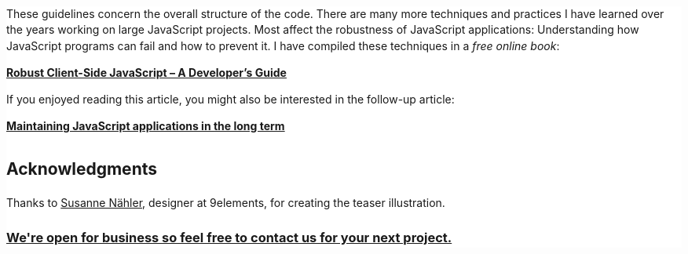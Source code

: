 These guidelines concern the overall structure of the code. There are many more techniques and practices I have learned over the years working on large JavaScript projects. Most affect the robustness of JavaScript applications: Understanding how JavaScript programs can fail and how to prevent it. I have compiled these techniques in a _free online book_:

**[Robust Client-Side JavaScript – A Developer’s Guide](https://molily.de/robust-javascript/)**

If you enjoyed reading this article, you might also be interested in the follow-up article:

**[Maintaining JavaScript applications in the long term](https://9elements.com/blog/maintaining-javascript-applications-in-the-long-term/)**

## Acknowledgments

Thanks to [Susanne Nähler](https://dribbble.com/LittleSue), designer at 9elements, for creating the teaser illustration.

### [**We're open for business so feel free to contact us for your next project.**](https://9elements.com/contact)